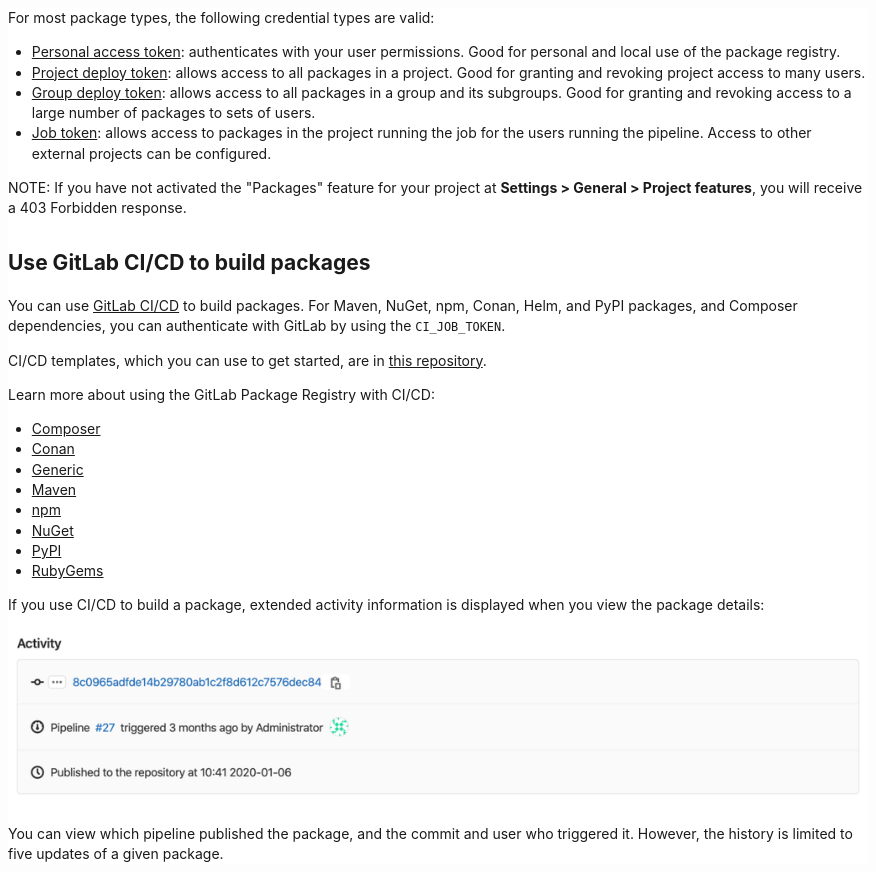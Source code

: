 For most package types, the following credential types are valid:

- [Personal access token](../../profile/personal_access_tokens.md):
  authenticates with your user permissions. Good for personal and local use of the package registry.
- [Project deploy token](../../project/deploy_tokens/index.md):
  allows access to all packages in a project. Good for granting and revoking project access to many
  users.
- [Group deploy token](../../project/deploy_tokens/index.md#group-deploy-token):
  allows access to all packages in a group and its subgroups. Good for granting and revoking access
  to a large number of packages to sets of users.
- [Job token](../../../ci/jobs/ci_job_token.md):
  allows access to packages in the project running the job for the users running the pipeline.
  Access to other external projects can be configured.

NOTE:
If you have not activated the "Packages" feature for your project at **Settings > General > Project features**, you will receive a 403 Forbidden response.

## Use GitLab CI/CD to build packages

You can use [GitLab CI/CD](../../../ci/index.md) to build packages.
For Maven, NuGet, npm, Conan, Helm, and PyPI packages, and Composer dependencies, you can
authenticate with GitLab by using the `CI_JOB_TOKEN`.

CI/CD templates, which you can use to get started, are in [this repository](https://gitlab.com/gitlab-org/gitlab/-/tree/master/lib/gitlab/ci/templates).

Learn more about using the GitLab Package Registry with CI/CD:

- [Composer](../composer_repository/index.md#publish-a-composer-package-by-using-cicd)
- [Conan](../conan_repository/index.md#publish-a-conan-package-by-using-cicd)
- [Generic](../generic_packages/index.md#publish-a-generic-package-by-using-cicd)
- [Maven](../maven_repository/index.md#create-maven-packages-with-gitlab-cicd)
- [npm](../npm_registry/index.md#publish-an-npm-package-by-using-cicd)
- [NuGet](../nuget_repository/index.md#publish-a-nuget-package-by-using-cicd)
- [PyPI](../pypi_repository/index.md#authenticate-with-a-ci-job-token)
- [RubyGems](../rubygems_registry/index.md#authenticate-with-a-ci-job-token)

If you use CI/CD to build a package, extended activity information is displayed
when you view the package details:

![Package CI/CD activity](img/package_activity_v12_10.png)

You can view which pipeline published the package, and the commit and user who triggered it. However, the history is limited to five updates of a given package.
